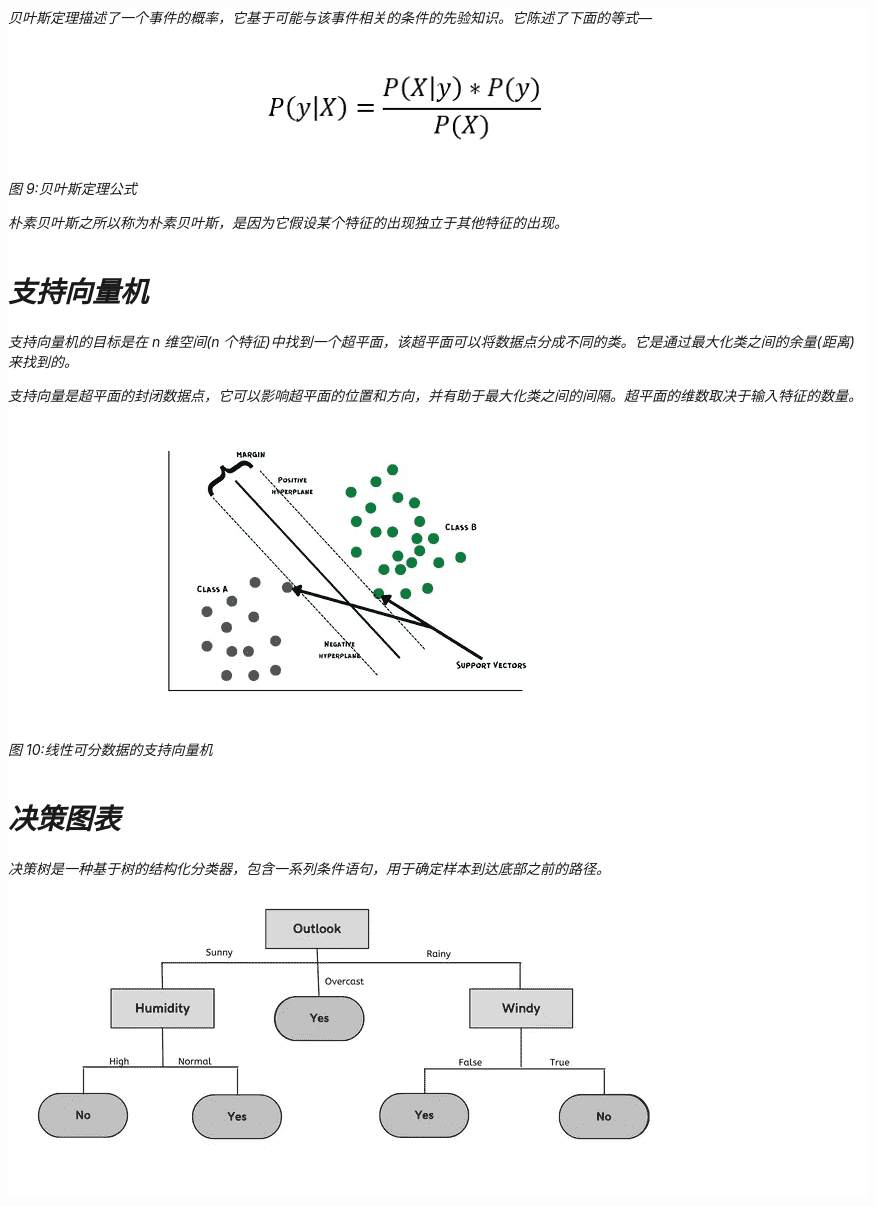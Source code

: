 *贝叶斯定理描述了一个事件的概率，它基于可能与该事件相关的条件的先验知识。它陈述了下面的等式—*

*![](img/4f9c1547b96c5bdcb152476cceeafb83.png)*

*图 9:贝叶斯定理公式*

*朴素贝叶斯之所以称为朴素贝叶斯，是因为它假设某个特征的出现独立于其他特征的出现。*

# *支持向量机*

*支持向量机的目标是在 n 维空间(n 个特征)中找到一个超平面，该超平面可以将数据点分成不同的类。它是通过最大化类之间的余量(距离)来找到的。*

*支持向量是超平面的封闭数据点，它可以影响超平面的位置和方向，并有助于最大化类之间的间隔。超平面的维数取决于输入特征的数量。*

*![](img/4ae3063abdc299bc7fc1757370690cf3.png)*

*图 10:线性可分数据的支持向量机*

# *决策图表*

*决策树是一种基于树的结构化分类器，包含一系列条件语句，用于确定样本到达底部之前的路径。*

*![](img/001868a6353dd7d4e893b04e3e7822e8.png)*
